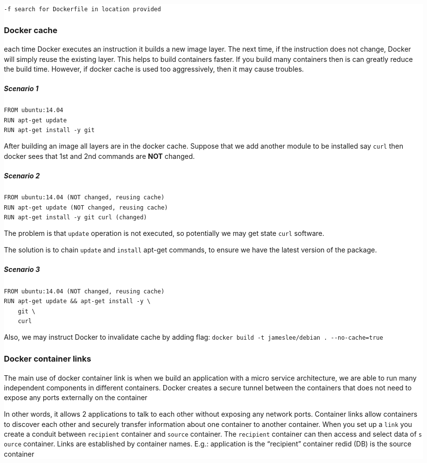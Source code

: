 `-f search for Dockerfile in location provided`

### Docker cache
each time Docker executes an instruction it builds a new image layer. The next time, if the instruction does not change, Docker will simply reuse the existing layer. 
This helps to build containers faster. If you build many containers then is can greatly reduce the build time.
However, if docker cache is used too aggressively, then it may cause troubles. 

##### Scenario 1
```
FROM ubuntu:14.04
RUN apt-get update
RUN apt-get install -y git
```

After building an image all layers are in the docker cache. Suppose that we add another module to be installed say `curl` then docker sees that 1st and 2nd commands are **NOT** changed. 

##### Scenario 2
```
FROM ubuntu:14.04 (NOT changed, reusing cache)
RUN apt-get update (NOT changed, reusing cache)
RUN apt-get install -y git curl (changed)
```

The problem is that `update` operation is not executed, so potentially we may get state `curl` software. 

The solution is to chain `update` and `install` apt-get commands, to ensure we have the latest version of the package. 

##### Scenario 3
```
FROM ubuntu:14.04 (NOT changed, reusing cache)
RUN apt-get update && apt-get install -y \
	git \
	curl
```

Also, we may instruct Docker to invalidate cache by adding flag:
`docker build -t jameslee/debian . --no-cache=true`

### Docker container links
The main use of docker container link is when we build an application with a micro service architecture, we are able to run many independent components in different containers. 
Docker creates a secure tunnel between the containers that does not need to expose any ports externally on the container

In other words, it allows 2 applications to talk to each other without exposing any network ports. 
Container links allow containers to discover each other and securely transfer information about one container to another container. 
When you set up a `link` you create a conduit between `recipient` container and `source` container. The `recipient` container can then access and select data of `source` container. Links are established by container names. 
E.g.: 
application is the “recipient” container
redid (DB) is the source container
